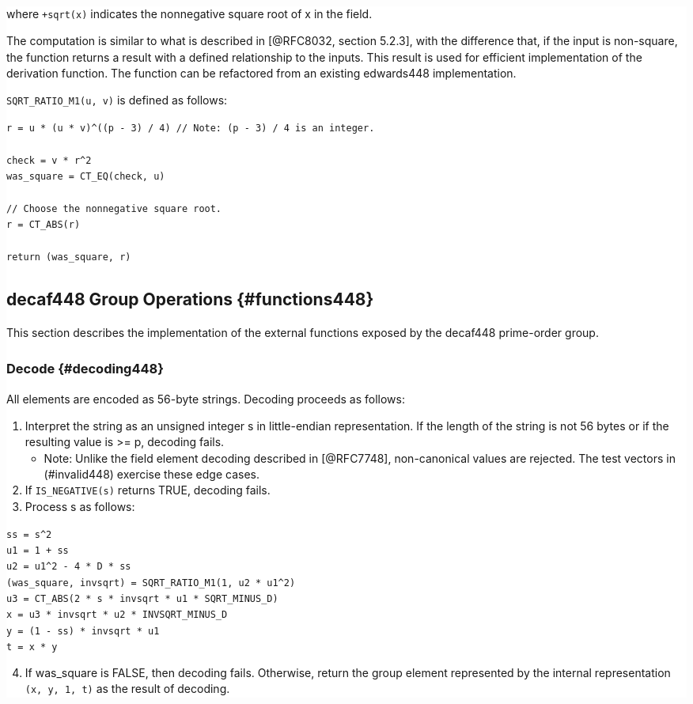 where `+sqrt(x)` indicates the nonnegative square root of x in
the field.

The computation is similar to what is described in [@RFC8032, section 5.2.3], with the
difference that, if the input is non-square, the function returns a
result with a defined relationship to the inputs. This result is used
for efficient implementation of the derivation function. The function
can be refactored from an existing edwards448 implementation.

`SQRT_RATIO_M1(u, v)` is defined as follows:

```
r = u * (u * v)^((p - 3) / 4) // Note: (p - 3) / 4 is an integer.

check = v * r^2
was_square = CT_EQ(check, u)

// Choose the nonnegative square root.
r = CT_ABS(r)

return (was_square, r)
```

## decaf448 Group Operations {#functions448}

This section describes the implementation of the external functions
exposed by the decaf448 prime-order group.

### Decode {#decoding448}

All elements are encoded as 56-byte strings. Decoding proceeds as follows:

1. Interpret the string as an unsigned integer s in little-endian
   representation. If the length of the string is not 56 bytes or if
   the resulting value is >= p, decoding fails.
   * Note: Unlike the field element decoding described in [@RFC7748], non-canonical
     values are rejected. The test vectors in (#invalid448) exercise
     these edge cases.
2. If `IS_NEGATIVE(s)` returns TRUE, decoding fails.
3. Process s as follows:

```
ss = s^2
u1 = 1 + ss
u2 = u1^2 - 4 * D * ss
(was_square, invsqrt) = SQRT_RATIO_M1(1, u2 * u1^2)
u3 = CT_ABS(2 * s * invsqrt * u1 * SQRT_MINUS_D)
x = u3 * invsqrt * u2 * INVSQRT_MINUS_D
y = (1 - ss) * invsqrt * u1
t = x * y
```

4. If was\_square is FALSE, then decoding fails. Otherwise,
   return the group element represented by the internal representation
   `(x, y, 1, t)` as the result of decoding.
